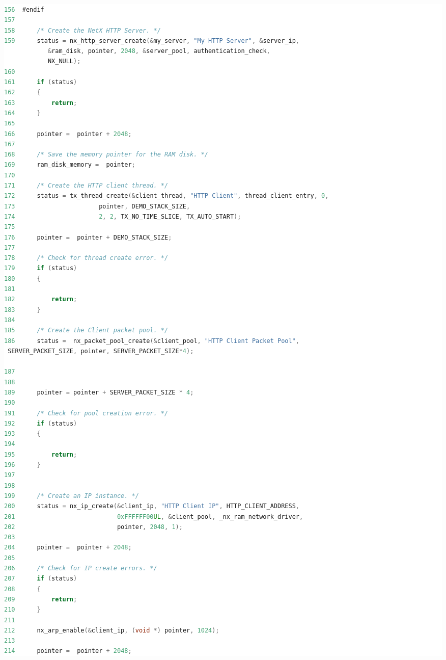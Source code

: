 ```c
156  #endif
157  
158      /* Create the NetX HTTP Server. */
159      status = nx_http_server_create(&my_server, "My HTTP Server", &server_ip,
            &ram_disk, pointer, 2048, &server_pool, authentication_check,
            NX_NULL);
160
161      if (status)
162      {
163          return;
164      }
165  
166      pointer =  pointer + 2048;
167  
168      /* Save the memory pointer for the RAM disk. */
169      ram_disk_memory =  pointer;
170  
171      /* Create the HTTP client thread. */
172      status = tx_thread_create(&client_thread, "HTTP Client", thread_client_entry, 0,  
173                       pointer, DEMO_STACK_SIZE,
174                       2, 2, TX_NO_TIME_SLICE, TX_AUTO_START);
175  
176      pointer =  pointer + DEMO_STACK_SIZE;
177  
178      /* Check for thread create error. */
179      if (status)
180      {
181  
182          return;
183      }
184  
185      /* Create the Client packet pool. */
186      status =  nx_packet_pool_create(&client_pool, "HTTP Client Packet Pool",
 SERVER_PACKET_SIZE, pointer, SERVER_PACKET_SIZE*4);

187
188  
189      pointer = pointer + SERVER_PACKET_SIZE * 4;
190  
191      /* Check for pool creation error. */
192      if (status)
193      {
194  
195          return;
196      }
197  
198  
199      /* Create an IP instance. */
200      status = nx_ip_create(&client_ip, "HTTP Client IP", HTTP_CLIENT_ADDRESS,
201                            0xFFFFFF00UL, &client_pool, _nx_ram_network_driver,
202                            pointer, 2048, 1);
203  
204      pointer =  pointer + 2048;
205  
206      /* Check for IP create errors. */
207      if (status)
208      {
209          return;
210      }
211  
212      nx_arp_enable(&client_ip, (void *) pointer, 1024);
213  
214      pointer =  pointer + 2048;
```